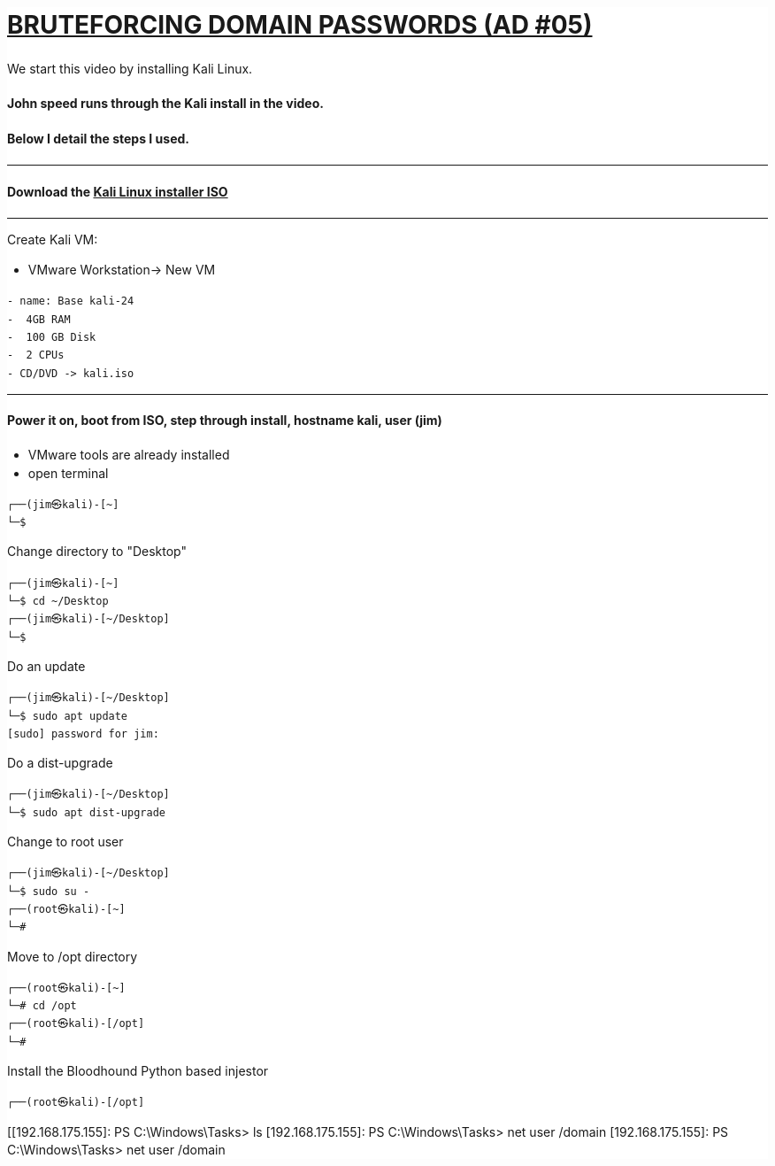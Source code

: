 # [BRUTEFORCING DOMAIN PASSWORDS (AD #05)](https://www.youtube.com/watch?v=WPnFnPkOWIg)
We start this video by installing Kali Linux.
#### John speed runs through the Kali install in the video.
#### Below I detail the steps I used.
---
#### Download the [Kali Linux installer ISO](https://cdimage.kali.org/kali-2024.2/kali-linux-2024.2-installer-amd64.iso)
---
Create Kali VM:
- VMware Workstation-> New VM
```
- name: Base kali-24
-  4GB RAM
-  100 GB Disk
-  2 CPUs
- CD/DVD -> kali.iso
```
---
#### Power it on, boot from ISO, step through install, hostname kali, user (jim)
- VMware tools are already installed 
- open terminal
```
┌──(jim㉿kali)-[~]
└─$
```
Change directory to "Desktop"
```
┌──(jim㉿kali)-[~]
└─$ cd ~/Desktop                     
┌──(jim㉿kali)-[~/Desktop]
└─$ 
```
Do an update
```
┌──(jim㉿kali)-[~/Desktop]
└─$ sudo apt update      
[sudo] password for jim: 
```
Do a dist-upgrade
```
┌──(jim㉿kali)-[~/Desktop]
└─$ sudo apt dist-upgrade
```
Change to root user
```
┌──(jim㉿kali)-[~/Desktop]
└─$ sudo su -            
┌──(root㉿kali)-[~]
└─# 
```
Move to /opt directory
```
┌──(root㉿kali)-[~]
└─# cd /opt                    
┌──(root㉿kali)-[/opt]
└─# 
```
Install the Bloodhound Python based injestor
```
┌──(root㉿kali)-[/opt]
```

[[192.168.175.155]: PS C:\Windows\Tasks> ls
[192.168.175.155]: PS C:\Windows\Tasks> net user /domain
[192.168.175.155]: PS C:\Windows\Tasks> net user /domain
